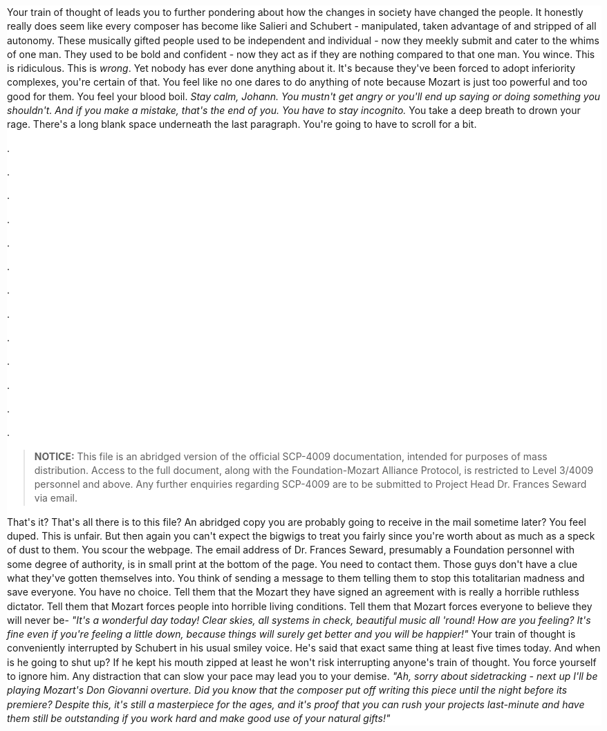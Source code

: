 Your train of thought of leads you to further pondering about how the changes in society have changed the people. It honestly really does seem like every composer has become like Salieri and Schubert - manipulated, taken advantage of and stripped of all autonomy. These musically gifted people used to be independent and individual - now they meekly submit and cater to the whims of one man. They used to be bold and confident - now they act as if they are nothing compared to that one man. You wince. This is ridiculous. This is _wrong_. Yet nobody has ever done anything about it. It's because they've been forced to adopt inferiority complexes, you're certain of that. You feel like no one dares to do anything of note because Mozart is just too powerful and too good for them. You feel your blood boil.
_Stay calm, Johann. You mustn't get angry or you'll end up saying or doing something you shouldn't. And if you make a mistake, that's the end of you. You have to stay incognito._
You take a deep breath to drown your rage. There's a long blank space underneath the last paragraph. You're going to have to scroll for a bit.
  
  
.  
  
.  
  
.  
  
.  
  
.  
  
.  
  
.  
  
.  
  
.  
  
.  
  
.  
  
.  
  
.  
  
  
  

> **NOTICE:** This file is an abridged version of the official SCP-4009 documentation, intended for purposes of mass distribution. Access to the full document, along with the Foundation-Mozart Alliance Protocol, is restricted to Level 3/4009 personnel and above. Any further enquiries regarding SCP-4009 are to be submitted to Project Head Dr. Frances Seward via email.
  
  

That's it? That's all there is to this file? An abridged copy you are probably going to receive in the mail sometime later? You feel duped. This is unfair. But then again you can't expect the bigwigs to treat you fairly since you're worth about as much as a speck of dust to them. You scour the webpage. The email address of Dr. Frances Seward, presumably a Foundation personnel with some degree of authority, is in small print at the bottom of the page. You need to contact them. Those guys don't have a clue what they've gotten themselves into. You think of sending a message to them telling them to stop this totalitarian madness and save everyone. You have no choice. Tell them that the Mozart they have signed an agreement with is really a horrible ruthless dictator. Tell them that Mozart forces people into horrible living conditions. Tell them that Mozart forces everyone to believe they will never be-
_"It's a wonderful day today! Clear skies, all systems in check, beautiful music all 'round! How are you feeling? It's fine even if you're feeling a little down, because things will surely get better and you will be happier!"_
Your train of thought is conveniently interrupted by Schubert in his usual smiley voice. He's said that exact same thing at least five times today. And when is he going to shut up? If he kept his mouth zipped at least he won't risk interrupting anyone's train of thought.
You force yourself to ignore him. Any distraction that can slow your pace may lead you to your demise.
_"Ah, sorry about sidetracking - next up I'll be playing Mozart's Don Giovanni overture. Did you know that the composer put off writing this piece until the night before its premiere? Despite this, it's still a masterpiece for the ages, and it's proof that you can rush your projects last-minute and have them still be outstanding if you work hard and make good use of your natural gifts!"_